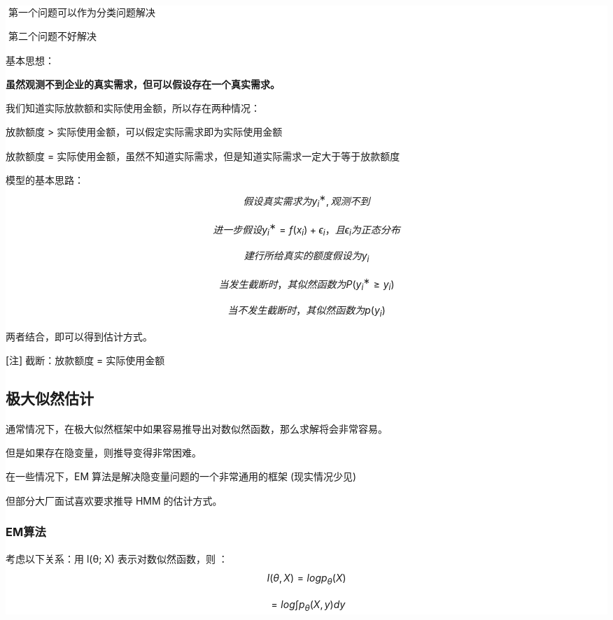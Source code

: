 ​	第一个问题可以作为分类问题解决 

​	第二个问题不好解决

基本思想：

**虽然观测不到企业的真实需求，但可以假设存在一个真实需求。**

我们知道实际放款额和实际使用金额，所以存在两种情况： 

放款额度 > 实际使用金额，可以假定实际需求即为实际使用金额

放款额度 = 实际使用金额，虽然不知道实际需求，但是知道实际需求一定大于等于放款额度

模型的基本思路：
$$
假设真实需求为 y^∗_ i,观测不到
$$

$$
进一步假设 y^∗_i = f(x_i) + ϵ_i，且 ϵ_i 为正态分布
$$

$$
建行所给真实的额度假设为 y_i
$$

$$
当发生截断时，其似然函数为 P(y^∗ _i ≥ y_i)
$$

$$
当不发生截断时，其似然函数为 p(y_i)
$$

两者结合，即可以得到估计方式。

[注] 截断：放款额度 = 实际使用金额



## 极大似然估计

通常情况下，在极大似然框架中如果容易推导出对数似然函数，那么求解将会非常容易。

但是如果存在隐变量，则推导变得非常困难。

在一些情况下，EM 算法是解决隐变量问题的一个非常通用的框架 (现实情况少见) 

但部分大厂面试喜欢要求推导 HMM 的估计方式。

### EM算法

考虑以下关系：用 l(θ; X) 表示对数似然函数，则 ：
$$
I(\theta,X) = log p_\theta(X)
$$

$$
=log \int p_\theta(X,y)dy
$$
